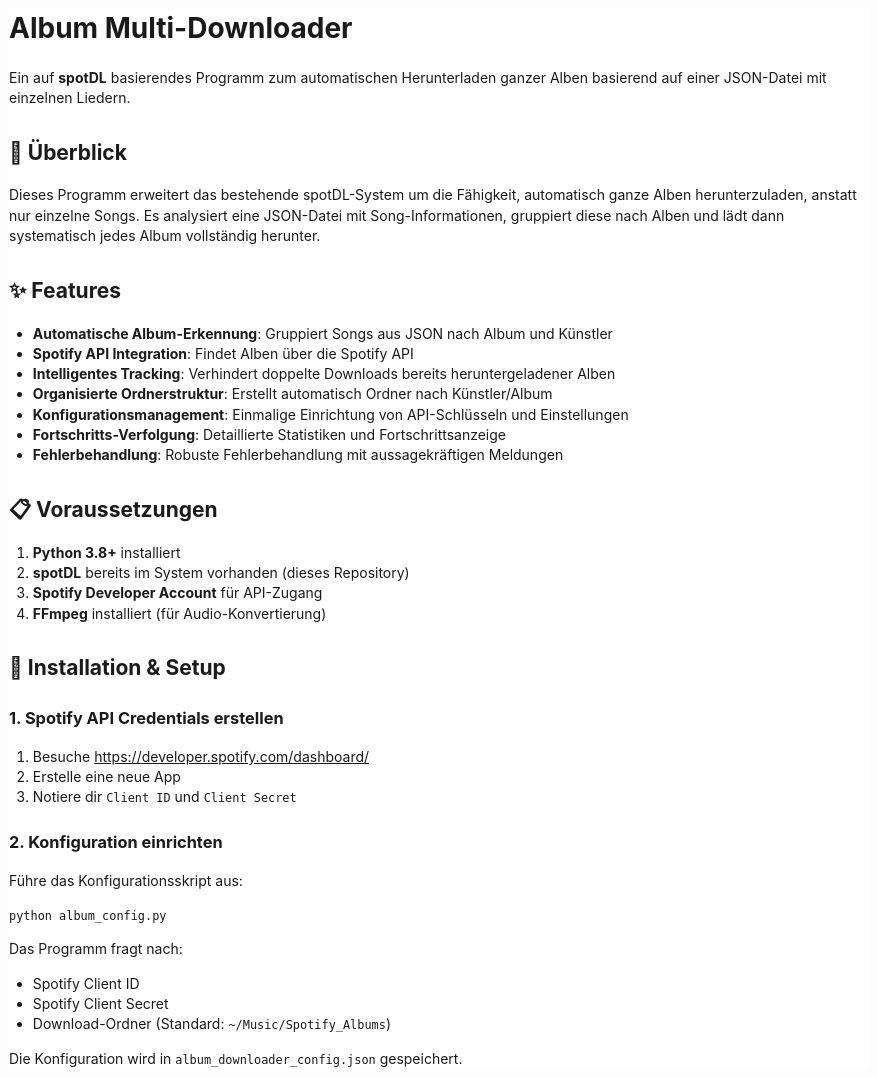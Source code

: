 # Album Multi-Downloader

Ein auf **spotDL** basierendes Programm zum automatischen Herunterladen ganzer Alben basierend auf einer JSON-Datei mit einzelnen Liedern.

## 🎯 Überblick

Dieses Programm erweitert das bestehende spotDL-System um die Fähigkeit, automatisch ganze Alben herunterzuladen, anstatt nur einzelne Songs. Es analysiert eine JSON-Datei mit Song-Informationen, gruppiert diese nach Alben und lädt dann systematisch jedes Album vollständig herunter.

## ✨ Features

- **Automatische Album-Erkennung**: Gruppiert Songs aus JSON nach Album und Künstler
- **Spotify API Integration**: Findet Alben über die Spotify API
- **Intelligentes Tracking**: Verhindert doppelte Downloads bereits heruntergeladener Alben
- **Organisierte Ordnerstruktur**: Erstellt automatisch Ordner nach Künstler/Album
- **Konfigurationsmanagement**: Einmalige Einrichtung von API-Schlüsseln und Einstellungen
- **Fortschritts-Verfolgung**: Detaillierte Statistiken und Fortschrittsanzeige
- **Fehlerbehandlung**: Robuste Fehlerbehandlung mit aussagekräftigen Meldungen

## 📋 Voraussetzungen

1. **Python 3.8+** installiert
2. **spotDL** bereits im System vorhanden (dieses Repository)
3. **Spotify Developer Account** für API-Zugang
4. **FFmpeg** installiert (für Audio-Konvertierung)

## 🚀 Installation & Setup

### 1. Spotify API Credentials erstellen

1. Besuche https://developer.spotify.com/dashboard/
2. Erstelle eine neue App
3. Notiere dir `Client ID` und `Client Secret`

### 2. Konfiguration einrichten

Führe das Konfigurationsskript aus:

```bash
python album_config.py
```

Das Programm fragt nach:
- Spotify Client ID
- Spotify Client Secret  
- Download-Ordner (Standard: `~/Music/Spotify_Albums`)

Die Konfiguration wird in `album_downloader_config.json` gespeichert.

